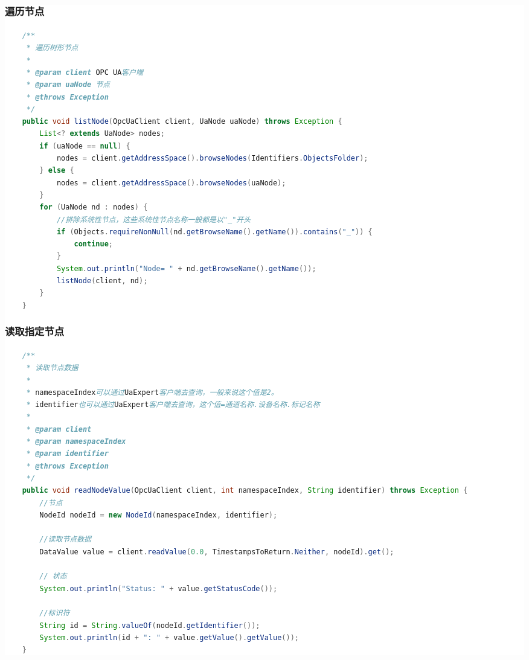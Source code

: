 ### 遍历节点

```java
    /**
     * 遍历树形节点
     *
     * @param client OPC UA客户端
     * @param uaNode 节点
     * @throws Exception
     */
    public void listNode(OpcUaClient client, UaNode uaNode) throws Exception {
        List<? extends UaNode> nodes;
        if (uaNode == null) {
            nodes = client.getAddressSpace().browseNodes(Identifiers.ObjectsFolder);
        } else {
            nodes = client.getAddressSpace().browseNodes(uaNode);
        }
        for (UaNode nd : nodes) {
            //排除系统性节点，这些系统性节点名称一般都是以"_"开头
            if (Objects.requireNonNull(nd.getBrowseName().getName()).contains("_")) {
                continue;
            }
            System.out.println("Node= " + nd.getBrowseName().getName());
            listNode(client, nd);
        }
    }
```

### 读取指定节点

```java
    /**
     * 读取节点数据
     *
     * namespaceIndex可以通过UaExpert客户端去查询，一般来说这个值是2。
     * identifier也可以通过UaExpert客户端去查询，这个值=通道名称.设备名称.标记名称
     *
     * @param client
     * @param namespaceIndex
     * @param identifier
     * @throws Exception
     */
    public void readNodeValue(OpcUaClient client, int namespaceIndex, String identifier) throws Exception {
        //节点
        NodeId nodeId = new NodeId(namespaceIndex, identifier);

        //读取节点数据
        DataValue value = client.readValue(0.0, TimestampsToReturn.Neither, nodeId).get();

        // 状态
        System.out.println("Status: " + value.getStatusCode());

        //标识符
        String id = String.valueOf(nodeId.getIdentifier());
        System.out.println(id + ": " + value.getValue().getValue());
    }
```
